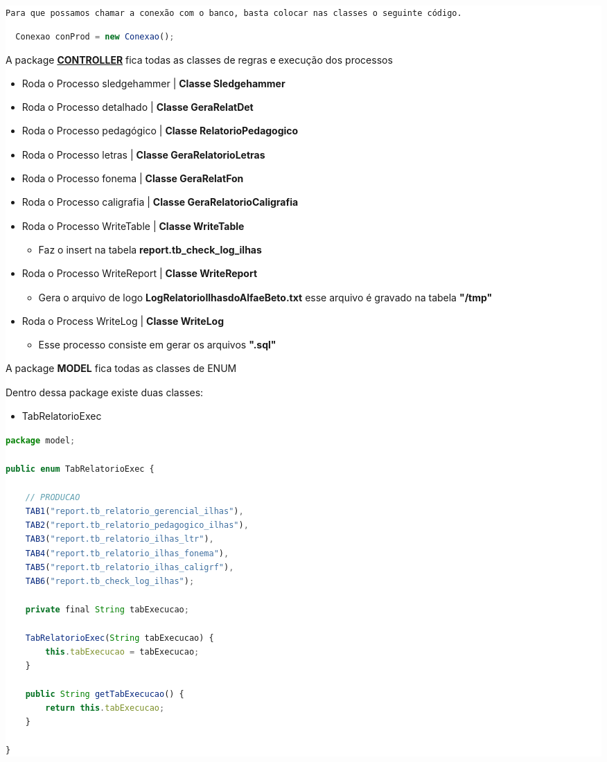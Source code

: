 ```javascript

```

    Para que possamos chamar a conexão com o banco, basta colocar nas classes o seguinte código.

```javascript
  Conexao conProd = new Conexao();
```

A package <strong>[CONTROLLER](/cgi-bin/view/Main/CONTROLLER)</strong> fica todas as classes de regras e execução dos processos

- Roda o Processo sledgehammer | <strong>Classe Sledgehammer</strong>
- Roda o Processo detalhado | <strong>Classe GeraRelatDet</strong>
- Roda o Processo pedagógico | <strong>Classe RelatorioPedagogico</strong>
- Roda o Processo letras | <strong>Classe GeraRelatorioLetras</strong>
- Roda o Processo fonema | <strong>Classe GeraRelatFon</strong>
- Roda o Processo caligrafia | <strong>Classe GeraRelatorioCaligrafia</strong>
- Roda o Processo WriteTable | <strong>Classe WriteTable</strong>

  - Faz o insert na tabela <strong>report.tb_check_log_ilhas</strong>

- Roda o Processo WriteReport | <strong>Classe WriteReport</strong>
  - Gera o arquivo de logo <strong>LogRelatorioIlhasdoAlfaeBeto.txt</strong> esse arquivo é gravado na tabela <strong>"/tmp"</strong>
- Roda o Process WriteLog | <strong>Classe WriteLog</strong>
  - Esse processo consiste em gerar os arquivos <strong>".sql"</strong>

A package <strong>MODEL</strong> fica todas as classes de ENUM

Dentro dessa package existe duas classes:

- TabRelatorioExec

```javascript
package model;

public enum TabRelatorioExec {

	// PRODUCAO
	TAB1("report.tb_relatorio_gerencial_ilhas"),
	TAB2("report.tb_relatorio_pedagogico_ilhas"),
	TAB3("report.tb_relatorio_ilhas_ltr"),
	TAB4("report.tb_relatorio_ilhas_fonema"),
	TAB5("report.tb_relatorio_ilhas_caligrf"),
	TAB6("report.tb_check_log_ilhas");

	private final String tabExecucao;

	TabRelatorioExec(String tabExecucao) {
		this.tabExecucao = tabExecucao;
	}

	public String getTabExecucao() {
		return this.tabExecucao;
	}

}
```

